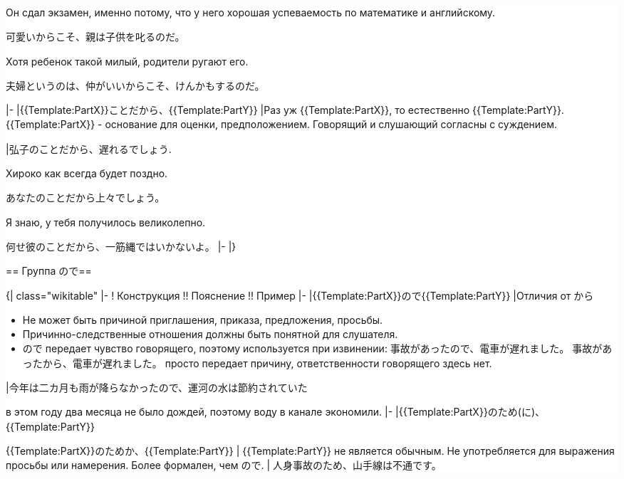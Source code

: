 Он сдал экзамен, именно потому, что у него хорошая успеваемость по математике и английскому.

可愛いからこそ、親は子供を叱るのだ。

Хотя ребенок такой милый, родители ругают его.

夫婦というのは、仲がいいからこそ、けんかもするのだ。

|-
|{{Template:PartX}}ことだから、{{Template:PartY}}
|Раз уж {{Template:PartX}}, то естественно {{Template:PartY}}. {{Template:PartX}} - основание для оценки, предположением. Говорящий и слушающий согласны с суждением.

|弘子のことだから、遅れるでしょう.

Хироко как всегда будет поздно.

あなたのことだから上々でしょう。 

Я знаю, у тебя получилось великолепно.

何せ彼のことだから、一筋縄ではいかないよ。
|-
|}

== Группа ので==

{| class="wikitable"
|-
! Конструкция !! Пояснение !! Пример
|-
|{{Template:PartX}}ので{{Template:PartY}} 
|Отличия от から
* Не может быть причиной приглашения, приказа, предложения, просьбы.
* Причинно-следственные отношения должны быть понятной для слушателя.
* ので передает чувство говорящего, поэтому используется при извинении: 事故があったので、電車が遅れました。 事故があったから、電車が遅れました。 просто передает причину, ответственности говорящего здесь нет.

|今年は二カ月も雨が降らなかったので、運河の水は節約されていた

в этом году два месяца не было дождей, поэтому воду в канале экономили.
|-
|{{Template:PartX}}のため(に)、{{Template:PartY}}

{{Template:PartX}}のためか、{{Template:PartY}}
| {{Template:PartY}} не является обычным. Не употребляется для выражения просьбы или намерения. Более формален, чем ので.
|
人身事故のため、山手線は不通です。
